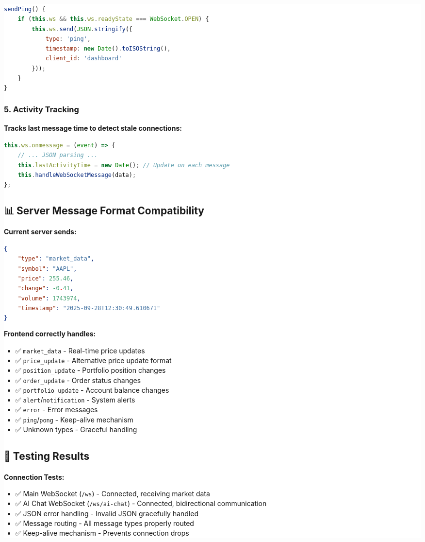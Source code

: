 ```javascript
sendPing() {
    if (this.ws && this.ws.readyState === WebSocket.OPEN) {
        this.ws.send(JSON.stringify({
            type: 'ping',
            timestamp: new Date().toISOString(),
            client_id: 'dashboard'
        }));
    }
}
```

### 5. **Activity Tracking**

**Tracks last message time to detect stale connections:**
```javascript
this.ws.onmessage = (event) => {
    // ... JSON parsing ...
    this.lastActivityTime = new Date(); // Update on each message
    this.handleWebSocketMessage(data);
};
```

## 📊 **Server Message Format Compatibility**

**Current server sends:**
```json
{
    "type": "market_data",
    "symbol": "AAPL",
    "price": 255.46,
    "change": -0.41,
    "volume": 1743974,
    "timestamp": "2025-09-28T12:30:49.610671"
}
```

**Frontend correctly handles:**
- ✅ `market_data` - Real-time price updates
- ✅ `price_update` - Alternative price update format
- ✅ `position_update` - Portfolio position changes
- ✅ `order_update` - Order status changes
- ✅ `portfolio_update` - Account balance changes
- ✅ `alert`/`notification` - System alerts
- ✅ `error` - Error messages
- ✅ `ping`/`pong` - Keep-alive mechanism
- ✅ Unknown types - Graceful handling

## 🧪 **Testing Results**

**Connection Tests:**
- ✅ Main WebSocket (`/ws`) - Connected, receiving market data
- ✅ AI Chat WebSocket (`/ws/ai-chat`) - Connected, bidirectional communication
- ✅ JSON error handling - Invalid JSON gracefully handled
- ✅ Message routing - All message types properly routed
- ✅ Keep-alive mechanism - Prevents connection drops
